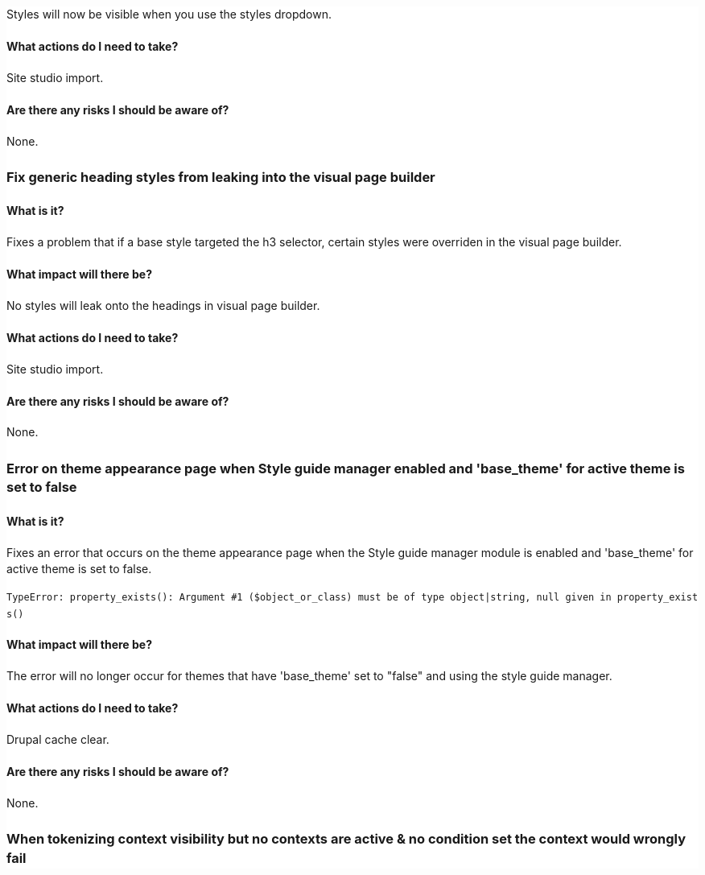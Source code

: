Styles will now be visible when you use the styles dropdown.

#### What actions do I need to take?

Site studio import.

#### Are there any risks I should be aware of?

None.

### Fix generic heading styles from leaking into the visual page builder

#### What is it?

Fixes a problem that if a base style targeted the h3 selector, certain styles were overriden in the visual page builder.

#### What impact will there be?

No styles will leak onto the headings in visual page builder.

#### What actions do I need to take?

Site studio import.

#### Are there any risks I should be aware of?

None.

### Error on theme appearance page when Style guide manager enabled and 'base_theme' for active theme is set to false

#### What is it?

Fixes an error that occurs on the theme appearance page when the Style guide
manager module is enabled and 'base_theme' for active theme is set to false.

`TypeError: property_exists(): Argument #1 ($object_or_class) must be of type object|string, null given in property_exists()`

#### What impact will there be?

The error will no longer occur for themes that have 'base_theme' set to "false"
and using the style guide manager.

#### What actions do I need to take?

Drupal cache clear.

#### Are there any risks I should be aware of?

None.

### When tokenizing context visibility but no contexts are active & no condition set the context would wrongly fail
